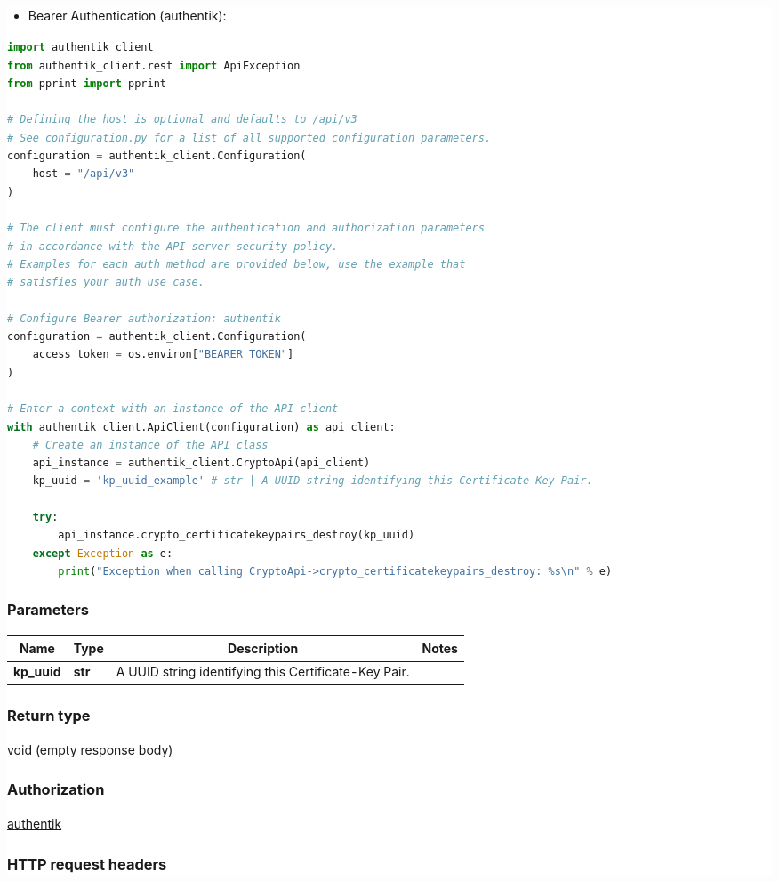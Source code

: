 * Bearer Authentication (authentik):

```python
import authentik_client
from authentik_client.rest import ApiException
from pprint import pprint

# Defining the host is optional and defaults to /api/v3
# See configuration.py for a list of all supported configuration parameters.
configuration = authentik_client.Configuration(
    host = "/api/v3"
)

# The client must configure the authentication and authorization parameters
# in accordance with the API server security policy.
# Examples for each auth method are provided below, use the example that
# satisfies your auth use case.

# Configure Bearer authorization: authentik
configuration = authentik_client.Configuration(
    access_token = os.environ["BEARER_TOKEN"]
)

# Enter a context with an instance of the API client
with authentik_client.ApiClient(configuration) as api_client:
    # Create an instance of the API class
    api_instance = authentik_client.CryptoApi(api_client)
    kp_uuid = 'kp_uuid_example' # str | A UUID string identifying this Certificate-Key Pair.

    try:
        api_instance.crypto_certificatekeypairs_destroy(kp_uuid)
    except Exception as e:
        print("Exception when calling CryptoApi->crypto_certificatekeypairs_destroy: %s\n" % e)
```



### Parameters


Name | Type | Description  | Notes
------------- | ------------- | ------------- | -------------
 **kp_uuid** | **str**| A UUID string identifying this Certificate-Key Pair. | 

### Return type

void (empty response body)

### Authorization

[authentik](../README.md#authentik)

### HTTP request headers
